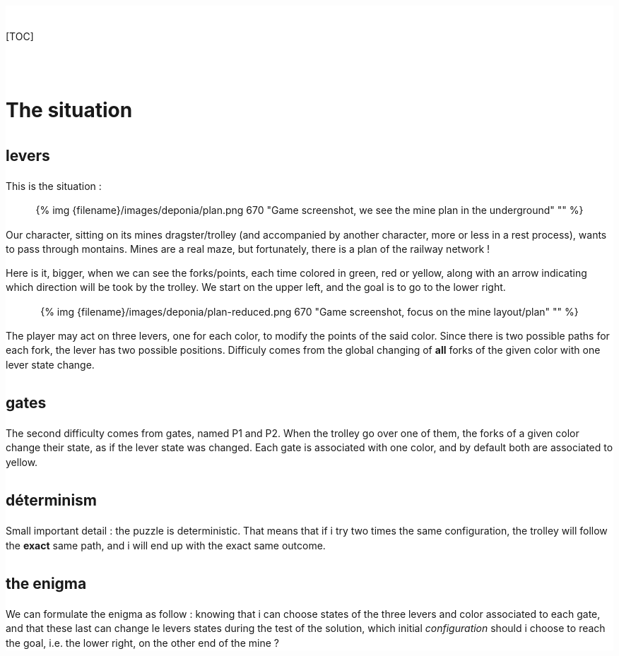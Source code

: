 <br/>

[TOC]

<br/>


# The situation
## levers
This is the situation :

<center>{% img {filename}/images/deponia/plan.png 670 "Game screenshot, we see the mine plan in the underground" "" %}</center>

Our character, sitting on its mines dragster/trolley (and accompanied by another character, more or less in a rest process),
wants to pass through montains. Mines are a real maze, but fortunately, there is a plan of the railway network !

Here is it, bigger, when we can see the forks/points, each time colored in green, red or yellow, along with an arrow indicating which direction will be took by the trolley.
We start on the upper left, and the goal is to go to the lower right.

<center>{% img {filename}/images/deponia/plan-reduced.png 670 "Game screenshot, focus on the mine layout/plan" "" %}</center>

The player may act on three levers, one for each color, to modify the points of the said color.
Since there is two possible paths for each fork, the lever has two possible positions.
Difficuly comes from the global changing of __all__ forks of the given color with one lever state change.

## gates
The second difficulty comes from gates, named P1 and P2.
When the trolley go over one of them, the forks of a given color change their state, as if the lever state was changed.
Each gate is associated with one color, and by default both are associated to yellow.

## déterminism
Small important detail : the puzzle is deterministic.
That means that if i try two times the same configuration, the trolley will follow the __exact__ same path,
and i will end up with the exact same outcome.

## the enigma
We can formulate the enigma as follow : knowing that i can choose states of the three levers and color associated to each gate,
and that these last can change le levers states during the test of the solution,
which initial *configuration* should i choose to reach the goal, i.e. the lower right, on the other end of the mine ?

